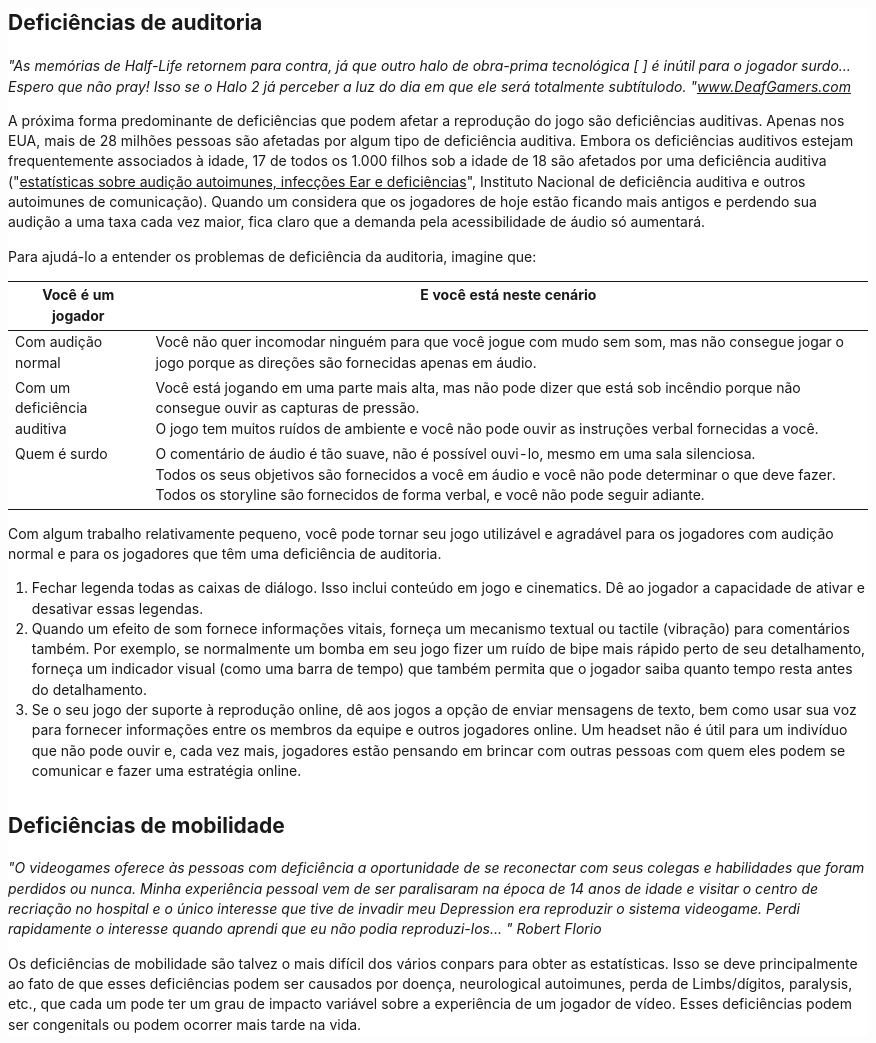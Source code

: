 ## <a name="auditory-impairments"></a>Deficiências de auditoria

*"As memórias de Half-Life retornem para contra, já que outro halo de obra-prima tecnológica \[ \] é inútil para o jogador surdo... Espero que não pray! Isso se o Halo 2 já perceber a luz do dia em que ele será totalmente subtítulodo. "www.DeafGamers.com*

A próxima forma predominante de deficiências que podem afetar a reprodução do jogo são deficiências auditivas. Apenas nos EUA, mais de 28 milhões pessoas são afetadas por algum tipo de deficiência auditiva. Embora os deficiências auditivos estejam frequentemente associados à idade, 17 de todos os 1.000 filhos sob a idade de 18 são afetados por uma deficiência auditiva ("[estatísticas sobre audição autoimunes, infecções Ear e deficiências](https://www.nidcd.nih.gov/health/statistics/pages/hearing.aspx)", Instituto Nacional de deficiência auditiva e outros autoimunes de comunicação). Quando um considera que os jogadores de hoje estão ficando mais antigos e perdendo sua audição a uma taxa cada vez maior, fica claro que a demanda pela acessibilidade de áudio só aumentará.

Para ajudá-lo a entender os problemas de deficiência da auditoria, imagine que:



| Você é um jogador           | E você está neste cenário                                                                                                                                                                                                                                                            |
|---------------------------|-----------------------------------------------------------------------------------------------------------------------------------------------------------------------------------------------------------------------------------------------------------------------------------------|
| Com audição normal       | Você não quer incomodar ninguém para que você jogue com mudo sem som, mas não consegue jogar o jogo porque as direções são fornecidas apenas em áudio. <br/>                                                                                                                               |
| Com um deficiência auditiva | Você está jogando em uma parte mais alta, mas não pode dizer que está sob incêndio porque não consegue ouvir as capturas de pressão.<br/> O jogo tem muitos ruídos de ambiente e você não pode ouvir as instruções verbal fornecidas a você. <br/>                                                     |
| Quem é surdo               | O comentário de áudio é tão suave, não é possível ouvi-lo, mesmo em uma sala silenciosa. <br/> Todos os seus objetivos são fornecidos a você em áudio e você não pode determinar o que deve fazer. <br/> Todos os storyline são fornecidos de forma verbal, e você não pode seguir adiante. <br/> |



 

Com algum trabalho relativamente pequeno, você pode tornar seu jogo utilizável e agradável para os jogadores com audição normal e para os jogadores que têm uma deficiência de auditoria.

1.  Fechar legenda todas as caixas de diálogo. Isso inclui conteúdo em jogo e cinematics. Dê ao jogador a capacidade de ativar e desativar essas legendas.
2.  Quando um efeito de som fornece informações vitais, forneça um mecanismo textual ou tactile (vibração) para comentários também. Por exemplo, se normalmente um bomba em seu jogo fizer um ruído de bipe mais rápido perto de seu detalhamento, forneça um indicador visual (como uma barra de tempo) que também permita que o jogador saiba quanto tempo resta antes do detalhamento.
3.  Se o seu jogo der suporte à reprodução online, dê aos jogos a opção de enviar mensagens de texto, bem como usar sua voz para fornecer informações entre os membros da equipe e outros jogadores online. Um headset não é útil para um indivíduo que não pode ouvir e, cada vez mais, jogadores estão pensando em brincar com outras pessoas com quem eles podem se comunicar e fazer uma estratégia online.

## <a name="mobility-impairments"></a>Deficiências de mobilidade

*"O videogames oferece às pessoas com deficiência a oportunidade de se reconectar com seus colegas e habilidades que foram perdidos ou nunca. Minha experiência pessoal vem de ser paralisaram na época de 14 anos de idade e visitar o centro de recriação no hospital e o único interesse que tive de invadir meu Depression era reproduzir o sistema videogame. Perdi rapidamente o interesse quando aprendi que eu não podia reproduzi-los... " Robert Florio*

Os deficiências de mobilidade são talvez o mais difícil dos vários conpars para obter as estatísticas. Isso se deve principalmente ao fato de que esses deficiências podem ser causados por doença, neurological autoimunes, perda de Limbs/dígitos, paralysis, etc., que cada um pode ter um grau de impacto variável sobre a experiência de um jogador de vídeo. Esses deficiências podem ser congenitals ou podem ocorrer mais tarde na vida.
